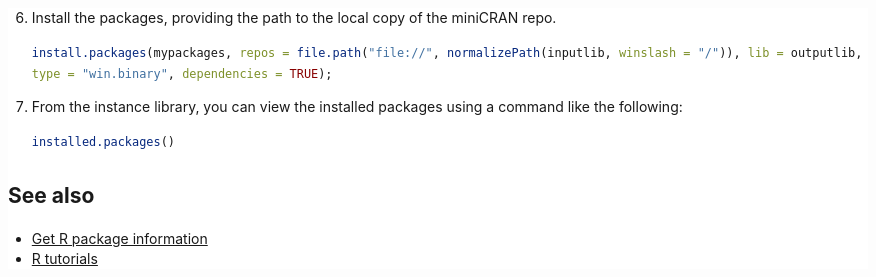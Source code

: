 6. Install the packages, providing the path to the local copy of the miniCRAN repo.

    ```R
    install.packages(mypackages, repos = file.path("file://", normalizePath(inputlib, winslash = "/")), lib = outputlib, type = "win.binary", dependencies = TRUE);
    ```

7. From the instance library, you can view the installed packages using a command like the following:

    ```R
    installed.packages()
    ```

## See also

+ [Get R package information](../package-management/r-package-information.md)
+ [R tutorials](../tutorials/sql-server-r-tutorials.md)
